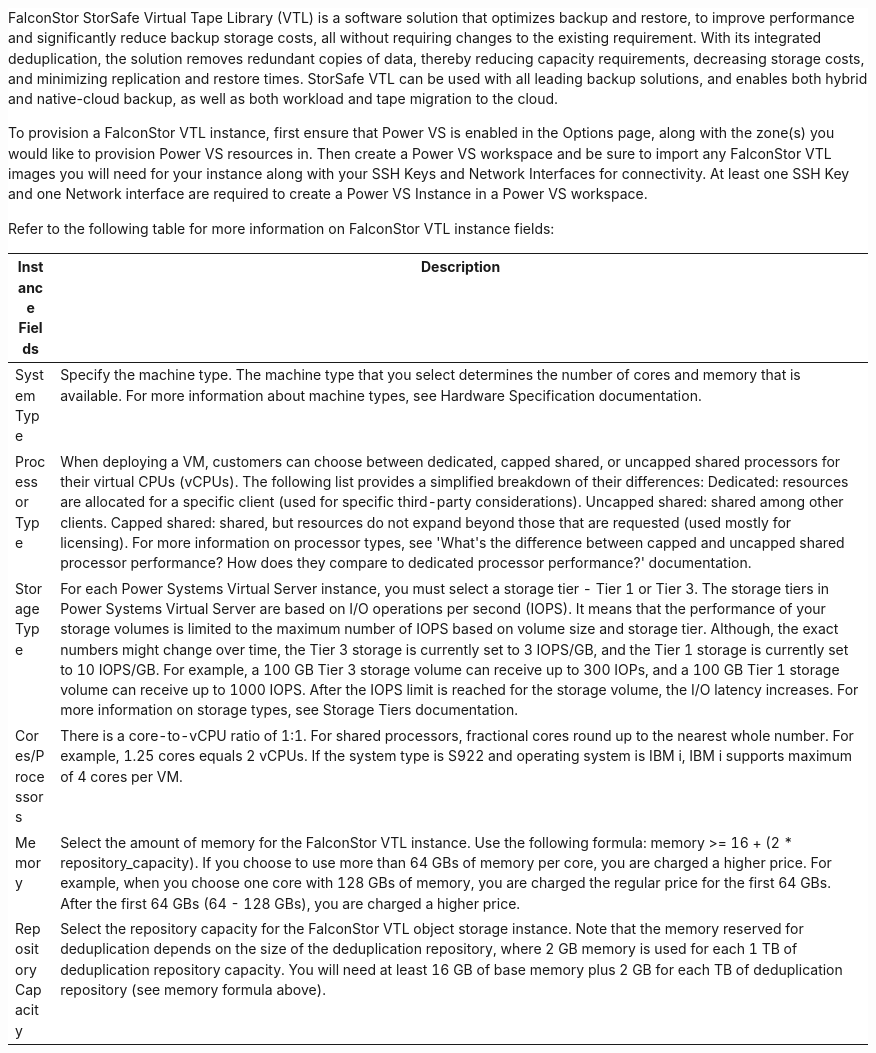 FalconStor StorSafe Virtual Tape Library (VTL) is a software solution that optimizes backup and restore, to improve performance and significantly reduce backup storage costs, all without requiring changes to the existing requirement. With its integrated deduplication, the solution removes redundant copies of data, thereby reducing capacity requirements, decreasing storage costs, and minimizing replication and restore times. StorSafe VTL can be used with all leading backup solutions, and enables both hybrid and native-cloud backup, as well as both workload and tape migration to the cloud.

To provision a FalconStor VTL instance, first ensure that Power VS is enabled in the Options page, along with the zone(s) you would like to provision Power VS resources in. Then create a Power VS workspace and be sure to import any FalconStor VTL images you will need for your instance along with your SSH Keys and Network Interfaces for connectivity. At least one SSH Key and one Network interface are required to create a Power VS Instance in a Power VS workspace.

Refer to the following table for more information on FalconStor VTL instance fields:

Instance Fields     | Description
--------------------|-----------------------------------------------------------------------------------------------------------------------------------------------------------------------------------------------------------------------------------------------------------------------------------------------------------------------------------------------------------------------------------------------------------------------------------------------------------------------------------------------------------------------------------------------------------------------------------------------------------------------------------------------------------------------------------------------------------------------------------------------------------------------------------------------------------
System Type         | Specify the machine type. The machine type that you select determines the number of cores and memory that is available. For more information about machine types, see Hardware Specification documentation.
Processor Type      | When deploying a VM, customers can choose between dedicated, capped shared, or uncapped shared processors for their virtual CPUs (vCPUs). The following list provides a simplified breakdown of their differences: Dedicated: resources are allocated for a specific client (used for specific third-party considerations). Uncapped shared: shared among other clients. Capped shared: shared, but resources do not expand beyond those that are requested (used mostly for licensing). For more information on processor types, see 'What's the difference between capped and uncapped shared processor performance? How does they compare to dedicated processor performance?' documentation.
Storage Type        | For each Power Systems Virtual Server instance, you must select a storage tier - Tier 1 or Tier 3. The storage tiers in Power Systems Virtual Server are based on I/O operations per second (IOPS). It means that the performance of your storage volumes is limited to the maximum number of IOPS based on volume size and storage tier. Although, the exact numbers might change over time, the Tier 3 storage is currently set to 3 IOPS/GB, and the Tier 1 storage is currently set to 10 IOPS/GB. For example, a 100 GB Tier 3 storage volume can receive up to 300 IOPs, and a 100 GB Tier 1 storage volume can receive up to 1000 IOPS. After the IOPS limit is reached for the storage volume, the I/O latency increases. For more information on storage types, see Storage Tiers documentation.
Cores/Processors    | There is a core-to-vCPU ratio of 1:1. For shared processors, fractional cores round up to the nearest whole number. For example, 1.25 cores equals 2 vCPUs. If the system type is S922 and operating system is IBM i, IBM i supports maximum of 4 cores per VM.
Memory              | Select the amount of memory for the FalconStor VTL instance. Use the following formula: memory >= 16 + (2 * repository_capacity). If you choose to use more than 64 GBs of memory per core, you are charged a higher price. For example, when you choose one core with 128 GBs of memory, you are charged the regular price for the first 64 GBs. After the first 64 GBs (64 - 128 GBs), you are charged a higher price.
Repository Capacity | Select the repository capacity for the FalconStor VTL object storage instance. Note that the memory reserved for deduplication depends on the size of the deduplication repository, where 2 GB memory is used for each 1 TB of deduplication repository capacity. You will need at least 16 GB of base memory plus 2 GB for each TB of deduplication repository (see memory formula above).
